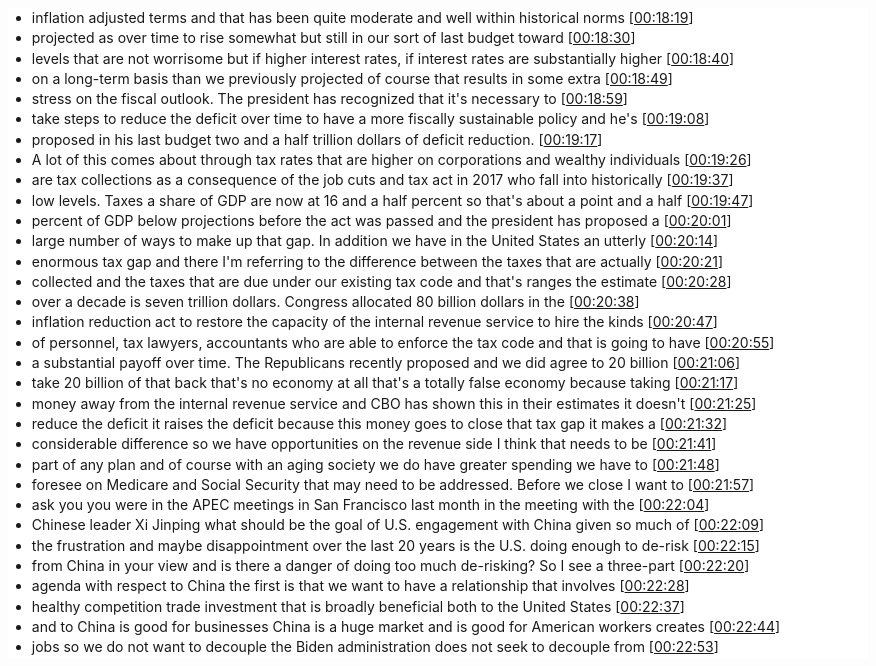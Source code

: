 *  inflation adjusted terms and that has been quite moderate and well within historical norms [[00:18:19](https://www.youtube.com/watch?v=jp9O0D64V_E&t=1099.92s)]
*  projected as over time to rise somewhat but still in our sort of last budget toward [[00:18:30](https://www.youtube.com/watch?v=jp9O0D64V_E&t=1110.72s)]
*  levels that are not worrisome but if higher interest rates, if interest rates are substantially higher [[00:18:40](https://www.youtube.com/watch?v=jp9O0D64V_E&t=1120.72s)]
*  on a long-term basis than we previously projected of course that results in some extra [[00:18:49](https://www.youtube.com/watch?v=jp9O0D64V_E&t=1129.36s)]
*  stress on the fiscal outlook. The president has recognized that it's necessary to [[00:18:59](https://www.youtube.com/watch?v=jp9O0D64V_E&t=1139.1999999999998s)]
*  take steps to reduce the deficit over time to have a more fiscally sustainable policy and he's [[00:19:08](https://www.youtube.com/watch?v=jp9O0D64V_E&t=1148.08s)]
*  proposed in his last budget two and a half trillion dollars of deficit reduction. [[00:19:17](https://www.youtube.com/watch?v=jp9O0D64V_E&t=1157.84s)]
*  A lot of this comes about through tax rates that are higher on corporations and wealthy individuals [[00:19:26](https://www.youtube.com/watch?v=jp9O0D64V_E&t=1166.6399999999999s)]
*  are tax collections as a consequence of the job cuts and tax act in 2017 who fall into historically [[00:19:37](https://www.youtube.com/watch?v=jp9O0D64V_E&t=1177.6s)]
*  low levels. Taxes a share of GDP are now at 16 and a half percent so that's about a point and a half [[00:19:47](https://www.youtube.com/watch?v=jp9O0D64V_E&t=1187.6s)]
*  percent of GDP below projections before the act was passed and the president has proposed a [[00:20:01](https://www.youtube.com/watch?v=jp9O0D64V_E&t=1201.52s)]
*  large number of ways to make up that gap. In addition we have in the United States an utterly [[00:20:14](https://www.youtube.com/watch?v=jp9O0D64V_E&t=1214.0s)]
*  enormous tax gap and there I'm referring to the difference between the taxes that are actually [[00:20:21](https://www.youtube.com/watch?v=jp9O0D64V_E&t=1221.52s)]
*  collected and the taxes that are due under our existing tax code and that's ranges the estimate [[00:20:28](https://www.youtube.com/watch?v=jp9O0D64V_E&t=1228.64s)]
*  over a decade is seven trillion dollars. Congress allocated 80 billion dollars in the [[00:20:38](https://www.youtube.com/watch?v=jp9O0D64V_E&t=1238.32s)]
*  inflation reduction act to restore the capacity of the internal revenue service to hire the kinds [[00:20:47](https://www.youtube.com/watch?v=jp9O0D64V_E&t=1247.84s)]
*  of personnel, tax lawyers, accountants who are able to enforce the tax code and that is going to have [[00:20:55](https://www.youtube.com/watch?v=jp9O0D64V_E&t=1255.6s)]
*  a substantial payoff over time. The Republicans recently proposed and we did agree to 20 billion [[00:21:06](https://www.youtube.com/watch?v=jp9O0D64V_E&t=1266.64s)]
*  take 20 billion of that back that's no economy at all that's a totally false economy because taking [[00:21:17](https://www.youtube.com/watch?v=jp9O0D64V_E&t=1277.44s)]
*  money away from the internal revenue service and CBO has shown this in their estimates it doesn't [[00:21:25](https://www.youtube.com/watch?v=jp9O0D64V_E&t=1285.0400000000002s)]
*  reduce the deficit it raises the deficit because this money goes to close that tax gap it makes a [[00:21:32](https://www.youtube.com/watch?v=jp9O0D64V_E&t=1292.32s)]
*  considerable difference so we have opportunities on the revenue side I think that needs to be [[00:21:41](https://www.youtube.com/watch?v=jp9O0D64V_E&t=1301.6s)]
*  part of any plan and of course with an aging society we do have greater spending we have to [[00:21:48](https://www.youtube.com/watch?v=jp9O0D64V_E&t=1308.24s)]
*  foresee on Medicare and Social Security that may need to be addressed. Before we close I want to [[00:21:57](https://www.youtube.com/watch?v=jp9O0D64V_E&t=1317.52s)]
*  ask you you were in the APEC meetings in San Francisco last month in the meeting with the [[00:22:04](https://www.youtube.com/watch?v=jp9O0D64V_E&t=1324.72s)]
*  Chinese leader Xi Jinping what should be the goal of U.S. engagement with China given so much of [[00:22:09](https://www.youtube.com/watch?v=jp9O0D64V_E&t=1329.6s)]
*  the frustration and maybe disappointment over the last 20 years is the U.S. doing enough to de-risk [[00:22:15](https://www.youtube.com/watch?v=jp9O0D64V_E&t=1335.2s)]
*  from China in your view and is there a danger of doing too much de-risking? So I see a three-part [[00:22:20](https://www.youtube.com/watch?v=jp9O0D64V_E&t=1340.72s)]
*  agenda with respect to China the first is that we want to have a relationship that involves [[00:22:28](https://www.youtube.com/watch?v=jp9O0D64V_E&t=1348.56s)]
*  healthy competition trade investment that is broadly beneficial both to the United States [[00:22:37](https://www.youtube.com/watch?v=jp9O0D64V_E&t=1357.3600000000001s)]
*  and to China is good for businesses China is a huge market and is good for American workers creates [[00:22:44](https://www.youtube.com/watch?v=jp9O0D64V_E&t=1364.56s)]
*  jobs so we do not want to decouple the Biden administration does not seek to decouple from [[00:22:53](https://www.youtube.com/watch?v=jp9O0D64V_E&t=1373.84s)]